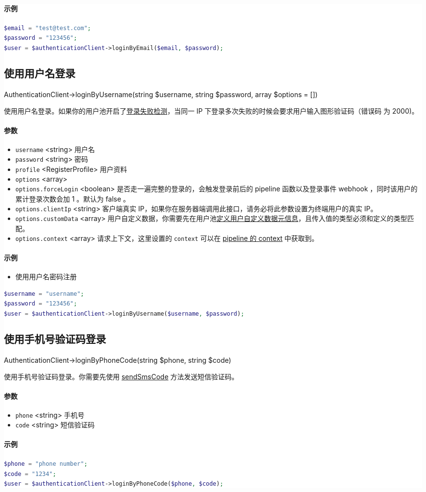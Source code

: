 
#### 示例

```php
$email = "test@test.com";
$password = "123456";
$user = $authenticationClient->loginByEmail($email, $password);
```

## 使用用户名登录

AuthenticationClient->loginByUsername(string $username, string $password, array $options = [])

使用用户名登录。如果你的用户池开启了[登录失败检测](/guides/security/config-login-fail-limit.md)，当同一 IP 下登录多次失败的时候会要求用户输入图形验证码（错误码 为 2000)。

#### 参数

- `username` \<string\> 用户名
- `password` \<string\> 密码
- `profile` \<RegisterProfile\> 用户资料
- `options` \<array\>
- `options.forceLogin` \<boolean\> 是否走一遍完整的登录的，会触发登录前后的 pipeline 函数以及登录事件 webhook ，同时该用户的累计登录次数会加 1 。默认为 false 。
- `options.clientIp` \<string\> 客户端真实 IP，如果你在服务器端调用此接口，请务必将此参数设置为终端用户的真实 IP。
- `options.customData` \<array\> 用户自定义数据，你需要先在用户池[定义用户自定义数据元信息](/guides/users/user-defined-field/)，且传入值的类型必须和定义的类型匹配。
- `options.context` \<array\> 请求上下文，这里设置的 `context` 可以在 [pipeline 的 context](/guides/pipeline/context-object.md) 中获取到。

#### 示例

- 使用用户名密码注册

```php
$username = "username";
$password = "123456";
$user = $authenticationClient->loginByUsername($username, $password);
```

## 使用手机号验证码登录

AuthenticationClient->loginByPhoneCode(string $phone, string $code)

使用手机号验证码登录。你需要先使用 [sendSmsCode](#发送短信验证码) 方法发送短信验证码。

#### 参数

- `phone` \<string\> 手机号
- `code` \<string\> 短信验证码


#### 示例

```php
$phone = "phone number";
$code = "1234";
$user = $authenticationClient->loginByPhoneCode($phone, $code);
```
